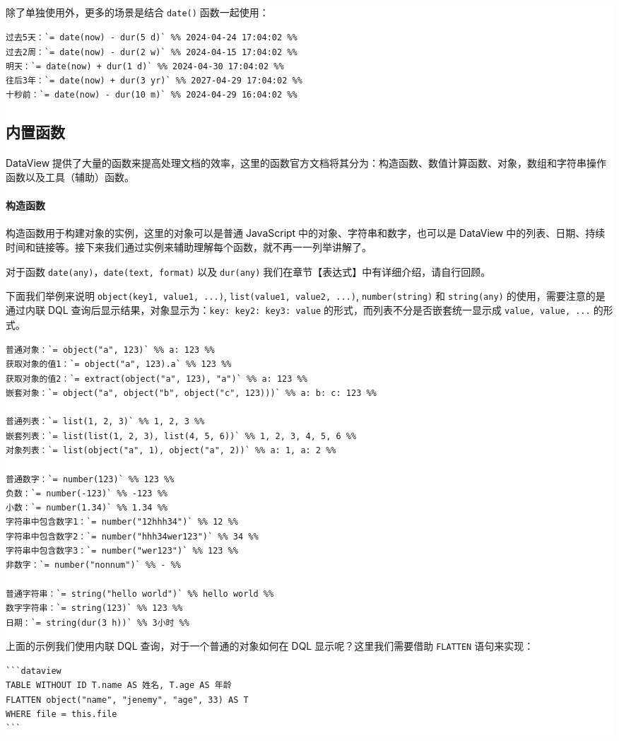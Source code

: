 除了单独使用外，更多的场景是结合 `date()` 函数一起使用：

```
过去5天：`= date(now) - dur(5 d)` %% 2024-04-24 17:04:02 %%
过去2周：`= date(now) - dur(2 w)` %% 2024-04-15 17:04:02 %%
明天：`= date(now) + dur(1 d)` %% 2024-04-30 17:04:02 %%
往后3年：`= date(now) + dur(3 yr)` %% 2027-04-29 17:04:02 %%
十秒前：`= date(now) - dur(10 m)` %% 2024-04-29 16:04:02 %%
```

## 内置函数

DataView 提供了大量的函数来提高处理文档的效率，这里的函数官方文档将其分为：构造函数、数值计算函数、对象，数组和字符串操作函数以及工具（辅助）函数。

#### 构造函数

构造函数用于构建对象的实例，这里的对象可以是普通 JavaScript 中的对象、字符串和数字，也可以是 DataView 中的列表、日期、持续时间和链接等。接下来我们通过实例来辅助理解每个函数，就不再一一列举讲解了。

对于函数 `date(any)`，`date(text, format)` 以及 `dur(any)` 我们在章节【表达式】中有详细介绍，请自行回顾。

下面我们举例来说明 `object(key1, value1, ...)`, `list(value1, value2, ...)`, `number(string)` 和 `string(any)` 的使用，需要注意的是通过内联 DQL 查询后显示结果，对象显示为：`key: key2: key3: value` 的形式，而列表不分是否嵌套统一显示成 `value, value, ...` 的形式。

```
普通对象：`= object("a", 123)` %% a: 123 %%
获取对象的值1：`= object("a", 123).a` %% 123 %%
获取对象的值2：`= extract(object("a", 123), "a")` %% a: 123 %%
嵌套对象：`= object("a", object("b", object("c", 123)))` %% a: b: c: 123 %%

普通列表：`= list(1, 2, 3)` %% 1, 2, 3 %%
嵌套列表：`= list(list(1, 2, 3), list(4, 5, 6))` %% 1, 2, 3, 4, 5, 6 %%
对象列表：`= list(object("a", 1), object("a", 2))` %% a: 1, a: 2 %%

普通数字：`= number(123)` %% 123 %%
负数：`= number(-123)` %% -123 %%
小数：`= number(1.34)` %% 1.34 %%
字符串中包含数字1：`= number("12hhh34")` %% 12 %%
字符串中包含数字2：`= number("hhh34wer123")` %% 34 %%
字符串中包含数字3：`= number("wer123")` %% 123 %%
非数字：`= number("nonnum")` %% - %%

普通字符串：`= string("hello world")` %% hello world %%
数字字符串：`= string(123)` %% 123 %%
日期：`= string(dur(3 h))` %% 3小时 %%
```

上面的示例我们使用内联 DQL 查询，对于一个普通的对象如何在 DQL 显示呢？这里我们需要借助 `FLATTEN` 语句来实现：

````
```dataview
TABLE WITHOUT ID T.name AS 姓名, T.age AS 年龄
FLATTEN object("name", "jenemy", "age", 33) AS T
WHERE file = this.file
```
````
